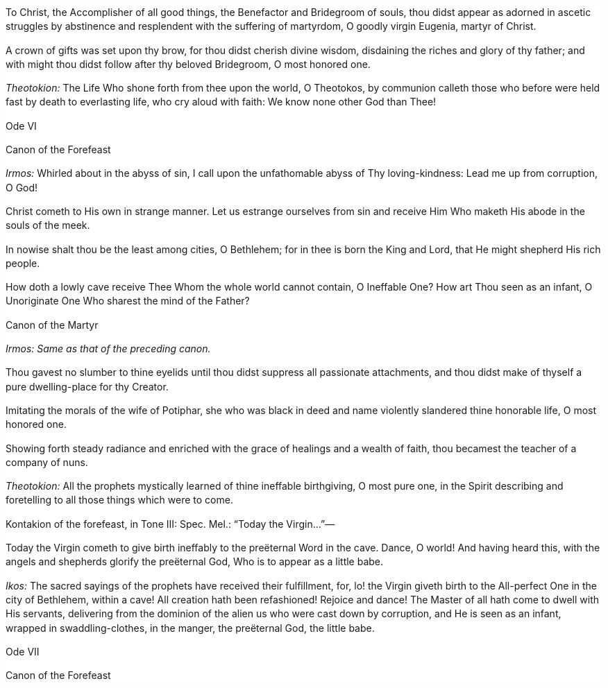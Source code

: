 To Christ, the Accomplisher of all good things, the Benefactor and Bridegroom of souls, thou didst appear as adorned in ascetic struggles by abstinence and resplendent with the suffering of martyrdom, O goodly virgin Eugenia, martyr of Christ.

A crown of gifts was set upon thy brow, for thou didst cherish divine wisdom, disdaining the riches and glory of thy father; and with might thou didst follow after thy beloved Bridegroom, O most honored one.

*Theotokion:* The Life Who shone forth from thee upon the world, O Theotokos, by communion calleth those who before were held fast by death to everlasting life, who cry aloud with faith: We know none other God than Thee!

Ode VI

Canon of the Forefeast

*Irmos:* Whirled about in the abyss of sin, I call upon the unfathomable abyss of Thy loving-kindness: Lead me up from corruption, O God!

Christ cometh to His own in strange manner. Let us estrange ourselves from sin and receive Him Who maketh His abode in the souls of the meek.

In nowise shalt thou be the least among cities, O Bethlehem; for in thee is born the King and Lord, that He might shepherd His rich people.

How doth a lowly cave receive Thee Whom the whole world cannot contain, O Ineffable One? How art Thou seen as an infant, O Unoriginate One Who sharest the mind of the Father?

Canon of the Martyr

*Irmos: Same as that of the preceding canon.*

Thou gavest no slumber to thine eyelids until thou didst suppress all passionate attachments, and thou didst make of thyself a pure dwelling-place for thy Creator.

Imitating the morals of the wife of Potiphar, she who was black in deed and name violently slandered thine honorable life, O most honored one.

Showing forth steady radiance and enriched with the grace of healings and a wealth of faith, thou becamest the teacher of a company of nuns.

*Theotokion:* All the prophets mystically learned of thine ineffable birthgiving, O most pure one, in the Spirit describing and foretelling to all those things which were to come.

Kontakion of the forefeast, in Tone III: Spec. Mel.: “Today the Virgin…”—

Today the Virgin cometh to give birth ineffably to the preëternal Word in the cave. Dance, O world! And having heard this, with the angels and shepherds glorify the preëternal God, Who is to appear as a little babe.

*Ikos:* The sacred sayings of the prophets have received their fulfillment, for, lo! the Virgin giveth birth to the All-perfect One in the city of Bethlehem, within a cave! All creation hath been refashioned! Rejoice and dance! The Master of all hath come to dwell with His servants, delivering from the dominion of the alien us who were cast down by corruption, and He is seen as an infant, wrapped in swaddling-clothes, in the manger, the preëternal God, the little babe.

Ode VII

Canon of the Forefeast
